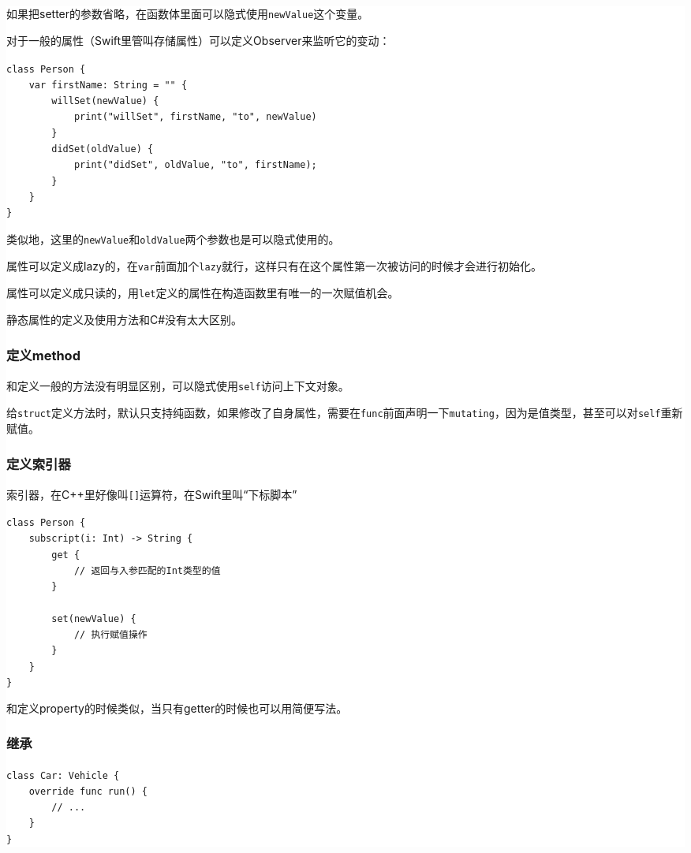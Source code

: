 如果把setter的参数省略，在函数体里面可以隐式使用`newValue`这个变量。

对于一般的属性（Swift里管叫存储属性）可以定义Observer来监听它的变动：

```
class Person {
    var firstName: String = "" {
        willSet(newValue) {
            print("willSet", firstName, "to", newValue)
        }
        didSet(oldValue) {
            print("didSet", oldValue, "to", firstName);
        }
    }
}
```

类似地，这里的`newValue`和`oldValue`两个参数也是可以隐式使用的。

属性可以定义成lazy的，在`var`前面加个`lazy`就行，这样只有在这个属性第一次被访问的时候才会进行初始化。

属性可以定义成只读的，用`let`定义的属性在构造函数里有唯一的一次赋值机会。

静态属性的定义及使用方法和C#没有太大区别。

### 定义method

和定义一般的方法没有明显区别，可以隐式使用`self`访问上下文对象。

给`struct`定义方法时，默认只支持纯函数，如果修改了自身属性，需要在`func`前面声明一下`mutating`，因为是值类型，甚至可以对`self`重新赋值。

### 定义索引器

索引器，在C++里好像叫`[]`运算符，在Swift里叫“下标脚本”

```
class Person {
    subscript(i: Int) -> String {
        get {
            // 返回与入参匹配的Int类型的值
        }
        
        set(newValue) {
            // 执行赋值操作
        }
    }
}
```

和定义property的时候类似，当只有getter的时候也可以用简便写法。

### 继承

```
class Car: Vehicle {
    override func run() {
        // ...
    }
}
```
